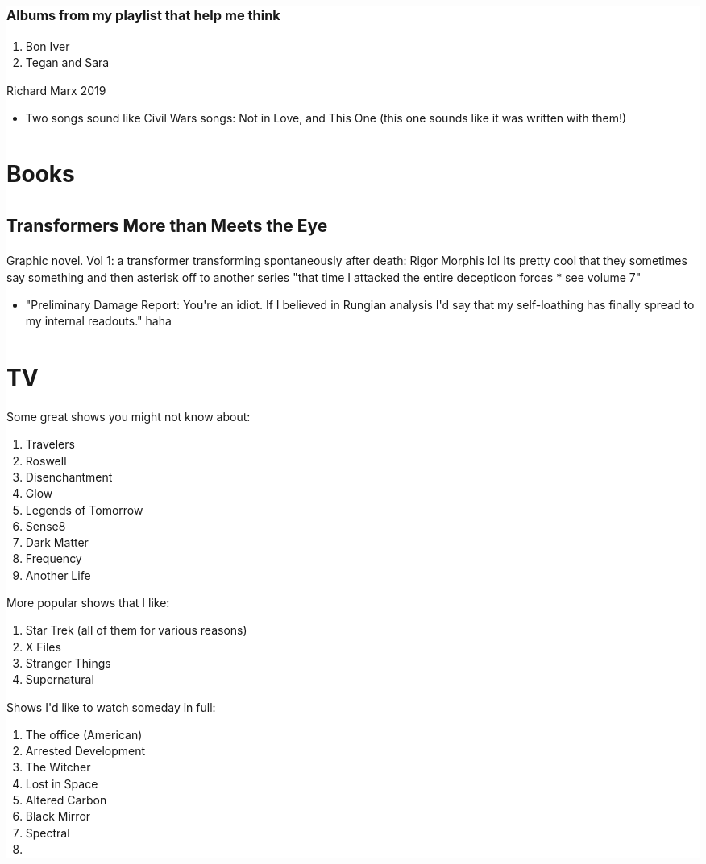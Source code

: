 ### Albums from my playlist that help me think ###
1. Bon Iver
2. Tegan and Sara

Richard Marx 2019
- Two songs sound like Civil Wars songs: Not in Love, and This One (this one sounds like it was written with them!)


# Books #
## Transformers More than Meets the Eye ##
Graphic novel. 
Vol 1: a transformer transforming spontaneously after death: Rigor Morphis  lol
Its pretty cool that they sometimes say something and then asterisk off to another series "that time I attacked the entire decepticon forces * see volume 7"
- "Preliminary Damage Report: You're an idiot.  If I believed in Rungian analysis I'd say that my self-loathing has finally spread to my internal readouts." haha


# TV #

Some great shows you might not know about:

1. Travelers
2. Roswell
3. Disenchantment
4. Glow
5. Legends of Tomorrow
6. Sense8
7. Dark Matter
8. Frequency
9. Another Life

More popular shows that I like:

1. Star Trek (all of them for various reasons)
2. X Files
3. Stranger Things
4. Supernatural

Shows I'd like to watch someday in full:

1. The office (American)
2. Arrested Development
3. The Witcher
4. Lost in Space
5. Altered Carbon
6. Black Mirror
7. Spectral
8. 
